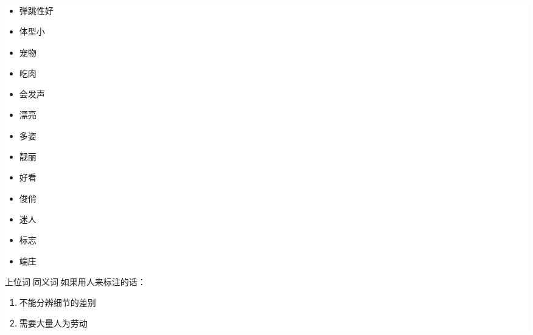   * 弹跳性好


  * 体型小


  * 宠物


  * 吃肉


  * 会发声



</td>

<td style="width: 136.466px;" >




  * 漂亮


  * 多姿


  * 靓丽


  * 好看


  * 俊俏


  * 迷人


  * 标志


  * 端庄



</td>
</tr>
<tr >

<td style="width: 135px;" >上位词
</td>

<td style="width: 136.466px;" >同义词
</td>
</tr>
</tbody>
</table>
如果用人来标注的话：




  1. 不能分辨细节的差别


  2. 需要大量人为劳动
